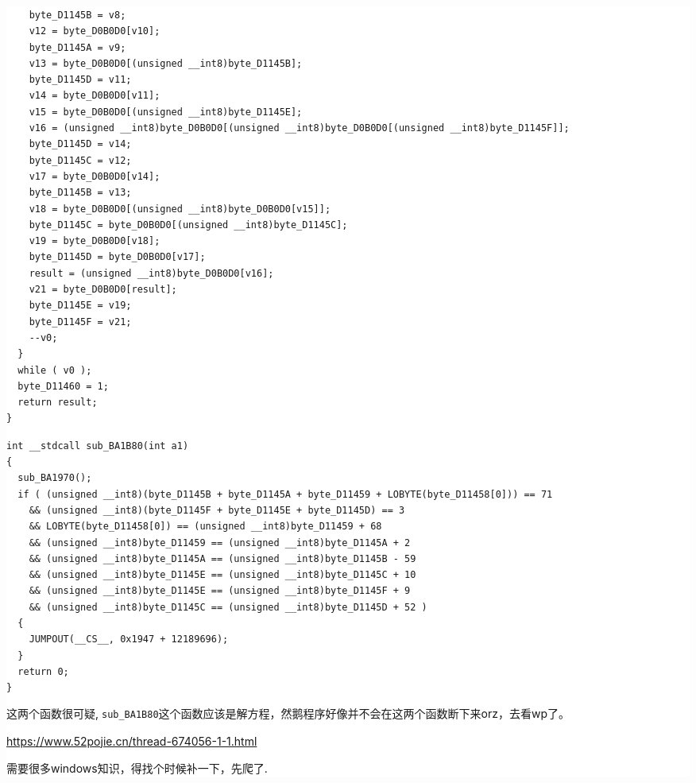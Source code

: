 ```
    byte_D1145B = v8;
    v12 = byte_D0B0D0[v10];
    byte_D1145A = v9;
    v13 = byte_D0B0D0[(unsigned __int8)byte_D1145B];
    byte_D1145D = v11;
    v14 = byte_D0B0D0[v11];
    v15 = byte_D0B0D0[(unsigned __int8)byte_D1145E];
    v16 = (unsigned __int8)byte_D0B0D0[(unsigned __int8)byte_D0B0D0[(unsigned __int8)byte_D1145F]];
    byte_D1145D = v14;
    byte_D1145C = v12;
    v17 = byte_D0B0D0[v14];
    byte_D1145B = v13;
    v18 = byte_D0B0D0[(unsigned __int8)byte_D0B0D0[v15]];
    byte_D1145C = byte_D0B0D0[(unsigned __int8)byte_D1145C];
    v19 = byte_D0B0D0[v18];
    byte_D1145D = byte_D0B0D0[v17];
    result = (unsigned __int8)byte_D0B0D0[v16];
    v21 = byte_D0B0D0[result];
    byte_D1145E = v19;
    byte_D1145F = v21;
    --v0;
  }
  while ( v0 );
  byte_D11460 = 1;
  return result;
}
```

```
int __stdcall sub_BA1B80(int a1)
{
  sub_BA1970();
  if ( (unsigned __int8)(byte_D1145B + byte_D1145A + byte_D11459 + LOBYTE(byte_D11458[0])) == 71
    && (unsigned __int8)(byte_D1145F + byte_D1145E + byte_D1145D) == 3
    && LOBYTE(byte_D11458[0]) == (unsigned __int8)byte_D11459 + 68
    && (unsigned __int8)byte_D11459 == (unsigned __int8)byte_D1145A + 2
    && (unsigned __int8)byte_D1145A == (unsigned __int8)byte_D1145B - 59
    && (unsigned __int8)byte_D1145E == (unsigned __int8)byte_D1145C + 10
    && (unsigned __int8)byte_D1145E == (unsigned __int8)byte_D1145F + 9
    && (unsigned __int8)byte_D1145C == (unsigned __int8)byte_D1145D + 52 )
  {
    JUMPOUT(__CS__, 0x1947 + 12189696);
  }
  return 0;
}
```

这两个函数很可疑, `sub_BA1B80`这个函数应该是解方程，然鹅程序好像并不会在这两个函数断下来orz，去看wp了。

https://www.52pojie.cn/thread-674056-1-1.html

需要很多windows知识，得找个时候补一下，先爬了.